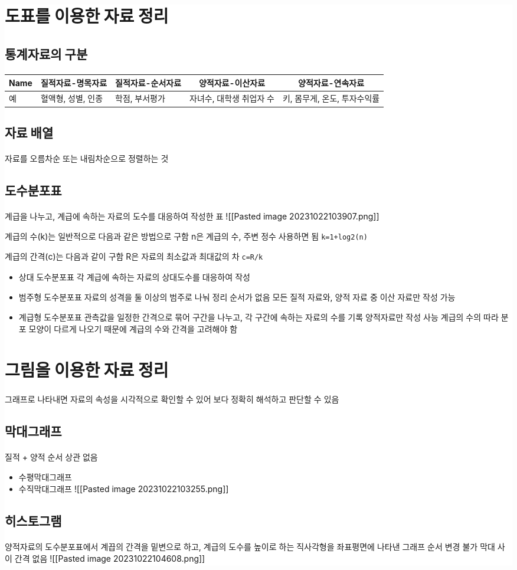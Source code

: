 # 도표를 이용한 자료 정리
## 통계자료의 구분
|Name|질적자료-명목자료|질적자료-순서자료|양적자료-이산자료|양적자료-연속자료|
|----|----|----|----|----|
|예|혈액형, 성별, 인종|학점, 부서평가|자녀수, 대학생 취업자 수|키, 몸무게, 온도, 투자수익률|

## 자료 배열 
자료를 오름차순 또는 내림차순으로 정렬하는 것

## 도수분포표
계급을 나누고, 계급에 속하는 자료의 도수를 대응하여 작성한 표
![[Pasted image 20231022103907.png]]

계급의 수(k)는 일반적으로 다음과 같은 방법으로 구함
n은 계급의 수, 주변 정수 사용하면 됨
`k=1+log2(n)`

계급의 간격(c)는 다음과 같이 구함
R은 자료의 최소값과 최대값의 차
`c=R/k`

- 상대 도수분포표
각 계급에 속하는 자료의 상대도수를 대응하여 작성

- 범주형 도수분포표
자료의 성격을 둘 이상의 범주로 나눠 정리
순서가 없음
모든 질적 자료와, 양적 자료 중 이산 자료만 작성 가능

- 계급형 도수분포표
관측값을 일정한 간격으로 묶어 구간을 나누고, 각 구간에 속하는 자료의 수를 기록
양적자료만 작성 사능
계급의 수의 따라 분포 모양이 다르게 나오기 때문에 계급의 수와 간격을 고려해야 함



# 그림을 이용한 자료 정리
그래프로 나타내면 자료의 속성을 시각적으로 확인할 수 있어 보다 정확히 해석하고 판단할 수 있음

## 막대그래프
질적 + 양적
순서 상관 없음
- 수평막대그래프
- 수직막대그래프
![[Pasted image 20231022103255.png]]


## 히스토그램
양적자료의 도수분포표에서 계끕의 간격을 밑변으로 하고,
계급의 도수를 높이로 하는 직사각형을 좌표평면에 나타낸 그래프
순서 변경 불가
막대 사이 간격 없음
![[Pasted image 20231022104608.png]]
